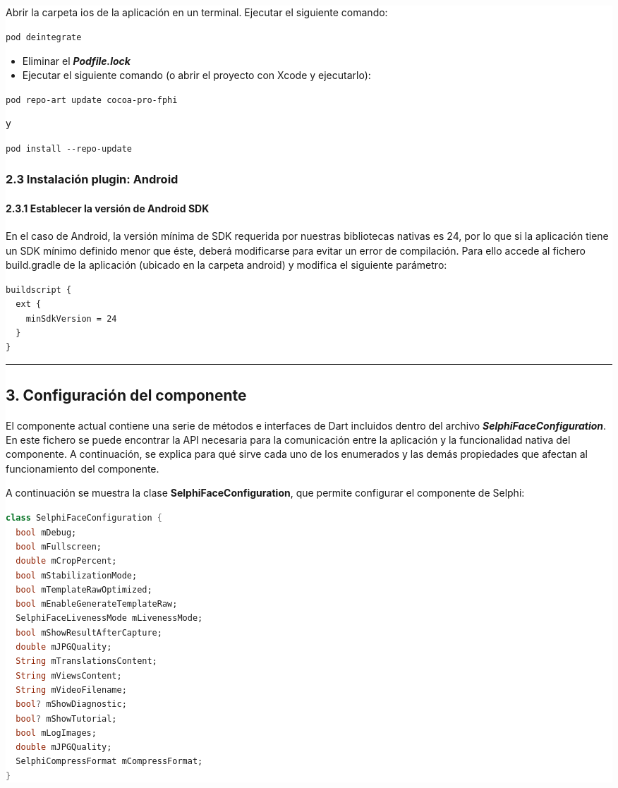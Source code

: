 Abrir la carpeta ios de la aplicación en un terminal. Ejecutar el siguiente comando:

```
pod deintegrate
```

- Eliminar el ***Podfile.lock***
- Ejecutar el siguiente comando (o abrir el proyecto con Xcode y ejecutarlo):

```
pod repo-art update cocoa-pro-fphi
```
y

```
pod install --repo-update
```

### 2.3 Instalación plugin: Android
#### 2.3.1 Establecer la versión de Android SDK
En el caso de Android, la versión mínima de SDK requerida por nuestras bibliotecas nativas es 24, por lo que si la aplicación tiene un SDK mínimo definido menor que éste, deberá modificarse para evitar un error de compilación. Para ello accede al fichero build.gradle de la aplicación (ubicado en la carpeta android) y modifica el siguiente parámetro:

```
buildscript {
  ext {
    minSdkVersion = 24
  }
}
```

---

## 3. Configuración del componente
El componente actual contiene una serie de métodos e interfaces de Dart incluidos dentro del archivo ***SelphiFaceConfiguration***. En este fichero se puede encontrar la API necesaria para la comunicación entre la aplicación y la funcionalidad nativa del componente. A continuación, se explica para qué sirve cada uno de los enumerados y las demás propiedades que afectan al funcionamiento del componente.

A continuación se muestra la clase **SelphiFaceConfiguration**, que permite configurar el componente de Selphi:

```dart
class SelphiFaceConfiguration {
  bool mDebug;
  bool mFullscreen;
  double mCropPercent;
  bool mStabilizationMode;
  bool mTemplateRawOptimized;
  bool mEnableGenerateTemplateRaw;
  SelphiFaceLivenessMode mLivenessMode;
  bool mShowResultAfterCapture;
  double mJPGQuality;
  String mTranslationsContent;
  String mViewsContent;
  String mVideoFilename;
  bool? mShowDiagnostic;
  bool? mShowTutorial;
  bool mLogImages;
  double mJPGQuality;
  SelphiCompressFormat mCompressFormat;
}

```
